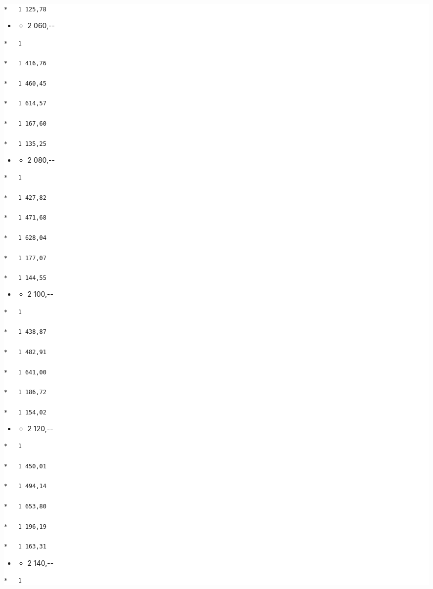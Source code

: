     *   1 125,78


*    *   2 060,--

    *   1

    *   1 416,76

    *   1 460,45

    *   1 614,57

    *   1 167,60

    *   1 135,25


*    *   2 080,--

    *   1

    *   1 427,82

    *   1 471,68

    *   1 628,04

    *   1 177,07

    *   1 144,55


*    *   2 100,--

    *   1

    *   1 438,87

    *   1 482,91

    *   1 641,00

    *   1 186,72

    *   1 154,02


*    *   2 120,--

    *   1

    *   1 450,01

    *   1 494,14

    *   1 653,80

    *   1 196,19

    *   1 163,31


*    *   2 140,--

    *   1
